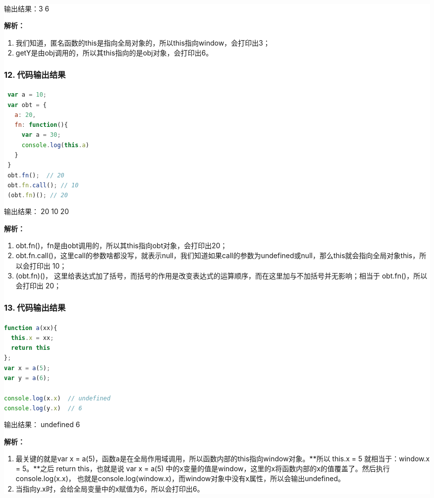 输出结果：3  6



**解析：**

1. 我们知道，匿名函数的this是指向全局对象的，所以this指向window，会打印出3；
2. getY是由obj调用的，所以其this指向的是obj对象，会打印出6。

### 12. 代码输出结果

```javascript
 var a = 10; 
 var obt = { 
   a: 20, 
   fn: function(){ 
     var a = 30; 
     console.log(this.a)
   } 
 }
 obt.fn();  // 20
 obt.fn.call(); // 10
 (obt.fn)(); // 20
```

输出结果： 20  10  20 



**解析：**

1.  obt.fn()，fn是由obt调用的，所以其this指向obt对象，会打印出20；
2.  obt.fn.call()，这里call的参数啥都没写，就表示null，我们知道如果call的参数为undefined或null，那么this就会指向全局对象this，所以会打印出 10；
3.  (obt.fn)()， 这里给表达式加了括号，而括号的作用是改变表达式的运算顺序，而在这里加与不加括号并无影响；相当于  obt.fn()，所以会打印出 20；

### 13. 代码输出结果

```javascript
function a(xx){
  this.x = xx;
  return this
};
var x = a(5);
var y = a(6);

console.log(x.x)  // undefined
console.log(y.x)  // 6
```

输出结果： undefined  6



**解析：**

1. 最关键的就是var x = a(5)，函数a是在全局作用域调用，所以函数内部的this指向window对象。**所以 this.x = 5 就相当于：window.x = 5。**之后 return this，也就是说 var x = a(5) 中的x变量的值是window，这里的x将函数内部的x的值覆盖了。然后执行console.log(x.x)， 也就是console.log(window.x)，而window对象中没有x属性，所以会输出undefined。
2. 当指向y.x时，会给全局变量中的x赋值为6，所以会打印出6。
